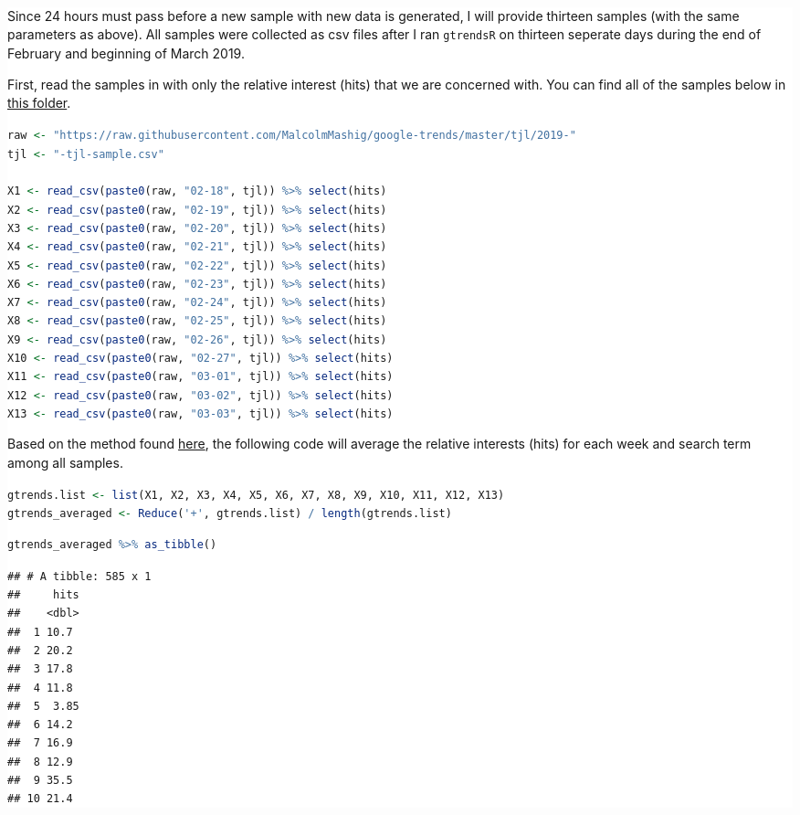 Since 24 hours must pass before a new sample with new data is generated, I will provide thirteen samples (with the same parameters as above). All samples were collected as csv files after I ran `gtrendsR` on thirteen seperate days during the end of February and beginning of March 2019.

First, read the samples in with only the relative interest (hits) that we are concerned with. You can find all of the samples below in [this folder](%22https://github.com/GCOM7140/google-trends-analysis/tree/master/data/samples%22).

``` r
raw <- "https://raw.githubusercontent.com/MalcolmMashig/google-trends/master/tjl/2019-"
tjl <- "-tjl-sample.csv"

X1 <- read_csv(paste0(raw, "02-18", tjl)) %>% select(hits)
X2 <- read_csv(paste0(raw, "02-19", tjl)) %>% select(hits)
X3 <- read_csv(paste0(raw, "02-20", tjl)) %>% select(hits)
X4 <- read_csv(paste0(raw, "02-21", tjl)) %>% select(hits)
X5 <- read_csv(paste0(raw, "02-22", tjl)) %>% select(hits)
X6 <- read_csv(paste0(raw, "02-23", tjl)) %>% select(hits)
X7 <- read_csv(paste0(raw, "02-24", tjl)) %>% select(hits)
X8 <- read_csv(paste0(raw, "02-25", tjl)) %>% select(hits)
X9 <- read_csv(paste0(raw, "02-26", tjl)) %>% select(hits)
X10 <- read_csv(paste0(raw, "02-27", tjl)) %>% select(hits)
X11 <- read_csv(paste0(raw, "03-01", tjl)) %>% select(hits)
X12 <- read_csv(paste0(raw, "03-02", tjl)) %>% select(hits)
X13 <- read_csv(paste0(raw, "03-03", tjl)) %>% select(hits)
```

Based on the method found [here](%22https://github.com/PMassicotte/gtrendsR/issues/269#issuecomment-392784579%22), the following code will average the relative interests (hits) for each week and search term among all samples.

``` r
gtrends.list <- list(X1, X2, X3, X4, X5, X6, X7, X8, X9, X10, X11, X12, X13)
gtrends_averaged <- Reduce('+', gtrends.list) / length(gtrends.list)
```

``` r
gtrends_averaged %>% as_tibble()
```

    ## # A tibble: 585 x 1
    ##     hits
    ##    <dbl>
    ##  1 10.7 
    ##  2 20.2 
    ##  3 17.8 
    ##  4 11.8 
    ##  5  3.85
    ##  6 14.2 
    ##  7 16.9 
    ##  8 12.9 
    ##  9 35.5 
    ## 10 21.4 